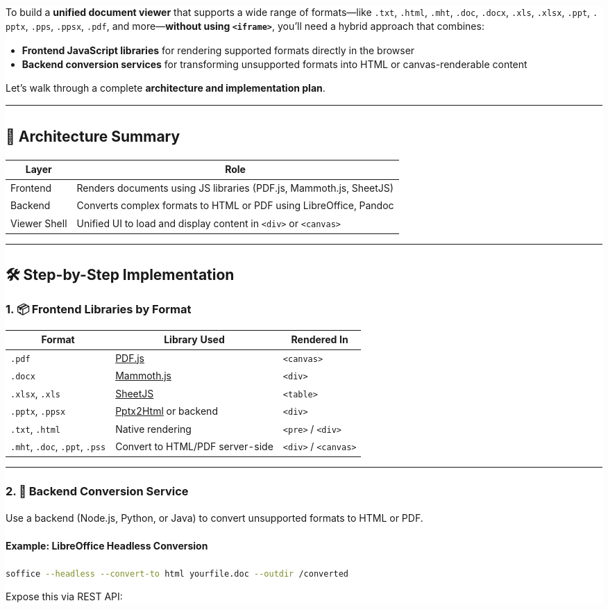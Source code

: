 To build a **unified document viewer** that supports a wide range of formats—like `.txt`, `.html`, `.mht`, `.doc`, `.docx`, `.xls`, `.xlsx`, `.ppt`, `.pptx`, `.pps`, `.ppsx`, `.pdf`, and more—**without using `<iframe>`**, you’ll need a hybrid approach that combines:

- **Frontend JavaScript libraries** for rendering supported formats directly in the browser
- **Backend conversion services** for transforming unsupported formats into HTML or canvas-renderable content

Let’s walk through a complete **architecture and implementation plan**.

---

## 🧩 Architecture Summary

| Layer        | Role                                                                 |
|--------------|----------------------------------------------------------------------|
| Frontend     | Renders documents using JS libraries (PDF.js, Mammoth.js, SheetJS)  |
| Backend      | Converts complex formats to HTML or PDF using LibreOffice, Pandoc   |
| Viewer Shell | Unified UI to load and display content in `<div>` or `<canvas>`     |

---

## 🛠️ Step-by-Step Implementation

### 1. 📦 Frontend Libraries by Format

| Format         | Library Used                  | Rendered In |
|----------------|-------------------------------|-------------|
| `.pdf`         | [PDF.js](https://mozilla.github.io/pdf.js/)           | `<canvas>`   |
| `.docx`        | [Mammoth.js](https://github.com/mwilliamson/mammoth.js) | `<div>`      |
| `.xlsx`, `.xls`| [SheetJS](https://sheetjs.com/)                        | `<table>`    |
| `.pptx`, `.ppsx`| [Pptx2Html](https://github.com/meshesha/pptx2html) or backend | `<div>` |
| `.txt`, `.html`| Native rendering              | `<pre>` / `<div>` |
| `.mht`, `.doc`, `.ppt`, `.pss` | Convert to HTML/PDF server-side | `<div>` / `<canvas>` |

---

### 2. 🧠 Backend Conversion Service

Use a backend (Node.js, Python, or Java) to convert unsupported formats to HTML or PDF.

#### Example: LibreOffice Headless Conversion

```bash
soffice --headless --convert-to html yourfile.doc --outdir /converted
```

Expose this via REST API:
